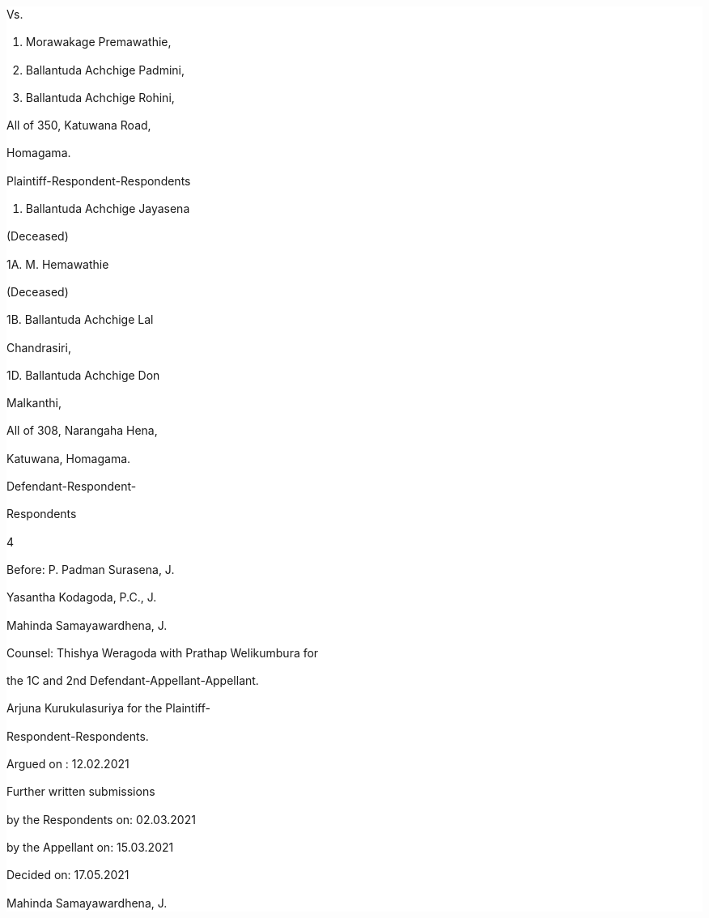 Vs.

1. Morawakage Premawathie,

2. Ballantuda Achchige Padmini,

3. Ballantuda Achchige Rohini,

All of 350, Katuwana Road,

Homagama.

Plaintiff-Respondent-Respondents

1. Ballantuda Achchige Jayasena

(Deceased)

1A. M. Hemawathie

(Deceased)

1B. Ballantuda Achchige Lal

Chandrasiri,

1D. Ballantuda Achchige Don

Malkanthi,

All of 308, Narangaha Hena,

Katuwana, Homagama.

Defendant-Respondent-

Respondents

4

Before: P. Padman Surasena, J.

Yasantha Kodagoda, P.C., J.

Mahinda Samayawardhena, J.

Counsel: Thishya Weragoda with Prathap Welikumbura for

the 1C and 2nd Defendant-Appellant-Appellant.

Arjuna Kurukulasuriya for the Plaintiff-

Respondent-Respondents.

Argued on : 12.02.2021

Further written submissions

by the Respondents on: 02.03.2021

by the Appellant on: 15.03.2021

Decided on: 17.05.2021

Mahinda Samayawardhena, J.

